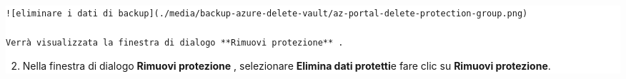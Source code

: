     ![eliminare i dati di backup](./media/backup-azure-delete-vault/az-portal-delete-protection-group.png)

    Verrà visualizzata la finestra di dialogo **Rimuovi protezione** .

2. Nella finestra di dialogo **Rimuovi protezione** , selezionare **Elimina dati protetti**e fare clic su **Rimuovi protezione**.
